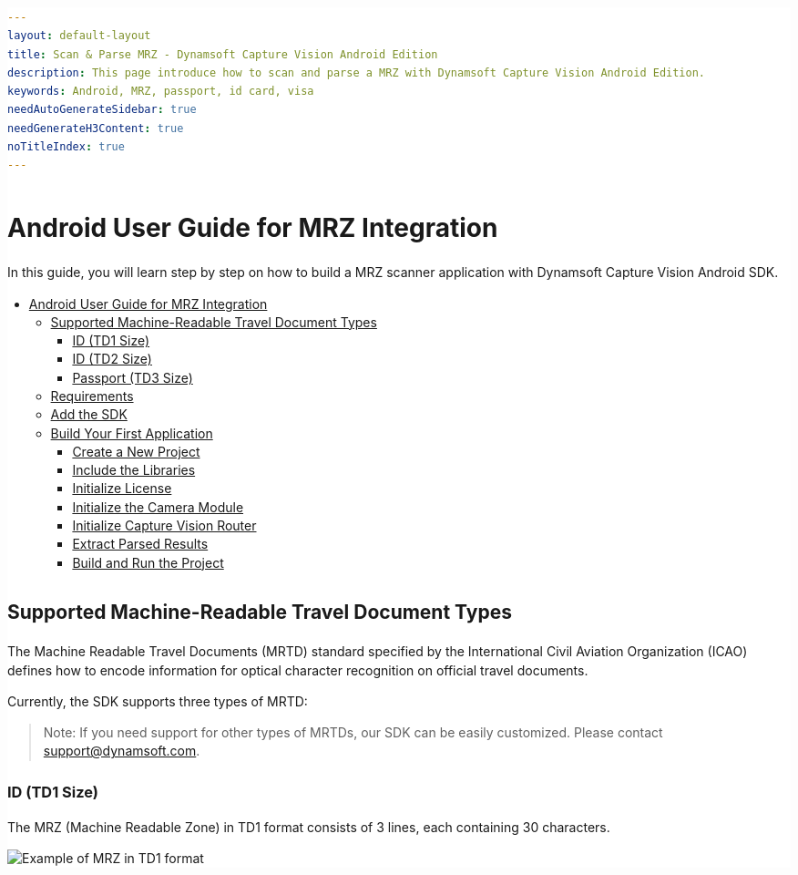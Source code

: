 ```yaml
---
layout: default-layout
title: Scan & Parse MRZ - Dynamsoft Capture Vision Android Edition
description: This page introduce how to scan and parse a MRZ with Dynamsoft Capture Vision Android Edition.
keywords: Android, MRZ, passport, id card, visa
needAutoGenerateSidebar: true
needGenerateH3Content: true
noTitleIndex: true
---
```


# Android User Guide for MRZ Integration

In this guide, you will learn step by step on how to build a MRZ scanner application with Dynamsoft Capture Vision Android SDK.

- [Android User Guide for MRZ Integration](#android-user-guide-for-mrz-integration)
  - [Supported Machine-Readable Travel Document Types](#supported-machine-readable-travel-document-types)
    - [ID (TD1 Size)](#id-td1-size)
    - [ID (TD2 Size)](#id-td2-size)
    - [Passport (TD3 Size)](#passport-td3-size)
  - [Requirements](#requirements)
  - [Add the SDK](#add-the-sdk)
  - [Build Your First Application](#build-your-first-application)
    - [Create a New Project](#create-a-new-project)
    - [Include the Libraries](#include-the-libraries)
    - [Initialize License](#initialize-license)
    - [Initialize the Camera Module](#initialize-the-camera-module)
    - [Initialize Capture Vision Router](#initialize-capture-vision-router)
    - [Extract Parsed Results](#extract-parsed-results)
    - [Build and Run the Project](#build-and-run-the-project)

## Supported Machine-Readable Travel Document Types

The Machine Readable Travel Documents (MRTD) standard specified by the International Civil Aviation Organization (ICAO) defines how to encode information for optical character recognition on official travel documents.

Currently, the SDK supports three types of MRTD:

> Note: If you need support for other types of MRTDs, our SDK can be easily customized. Please contact support@dynamsoft.com.

### ID (TD1 Size)

The MRZ (Machine Readable Zone) in TD1 format consists of 3 lines, each containing 30 characters.

<div>
   <img src="{{ site.dcvb_root }}programming/assets/td1-id.png" alt="Example of MRZ in TD1 format" width="60%" />
</div>
